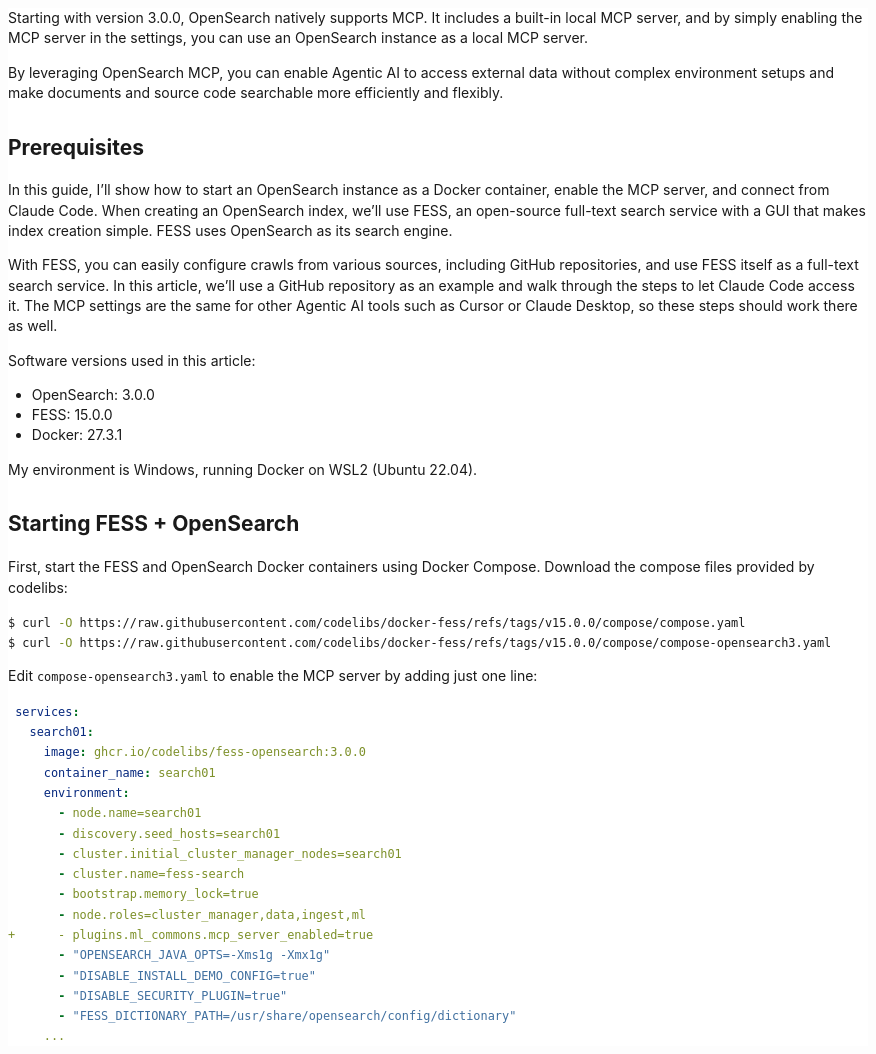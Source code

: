 Starting with version 3.0.0, OpenSearch natively supports MCP. It includes a built-in local MCP server, and by simply enabling the MCP server in the settings, you can use an OpenSearch instance as a local MCP server.

By leveraging OpenSearch MCP, you can enable Agentic AI to access external data without complex environment setups and make documents and source code searchable more efficiently and flexibly.

## Prerequisites

In this guide, I’ll show how to start an OpenSearch instance as a Docker container, enable the MCP server, and connect from Claude Code. When creating an OpenSearch index, we’ll use FESS, an open-source full-text search service with a GUI that makes index creation simple. FESS uses OpenSearch as its search engine.

With FESS, you can easily configure crawls from various sources, including GitHub repositories, and use FESS itself as a full-text search service. In this article, we’ll use a GitHub repository as an example and walk through the steps to let Claude Code access it. The MCP settings are the same for other Agentic AI tools such as Cursor or Claude Desktop, so these steps should work there as well.

Software versions used in this article:
- OpenSearch: 3.0.0
- FESS: 15.0.0
- Docker: 27.3.1

My environment is Windows, running Docker on WSL2 (Ubuntu 22.04).

## Starting FESS + OpenSearch

First, start the FESS and OpenSearch Docker containers using Docker Compose. Download the compose files provided by codelibs:

```bash
$ curl -O https://raw.githubusercontent.com/codelibs/docker-fess/refs/tags/v15.0.0/compose/compose.yaml
$ curl -O https://raw.githubusercontent.com/codelibs/docker-fess/refs/tags/v15.0.0/compose/compose-opensearch3.yaml
```

Edit `compose-opensearch3.yaml` to enable the MCP server by adding just one line:

```diff-yaml:compose-opensearch3.yaml
 services:
   search01:
     image: ghcr.io/codelibs/fess-opensearch:3.0.0
     container_name: search01
     environment:
       - node.name=search01
       - discovery.seed_hosts=search01
       - cluster.initial_cluster_manager_nodes=search01
       - cluster.name=fess-search
       - bootstrap.memory_lock=true
       - node.roles=cluster_manager,data,ingest,ml
+      - plugins.ml_commons.mcp_server_enabled=true
       - "OPENSEARCH_JAVA_OPTS=-Xms1g -Xmx1g"
       - "DISABLE_INSTALL_DEMO_CONFIG=true"
       - "DISABLE_SECURITY_PLUGIN=true"
       - "FESS_DICTIONARY_PATH=/usr/share/opensearch/config/dictionary"
     ...
```
